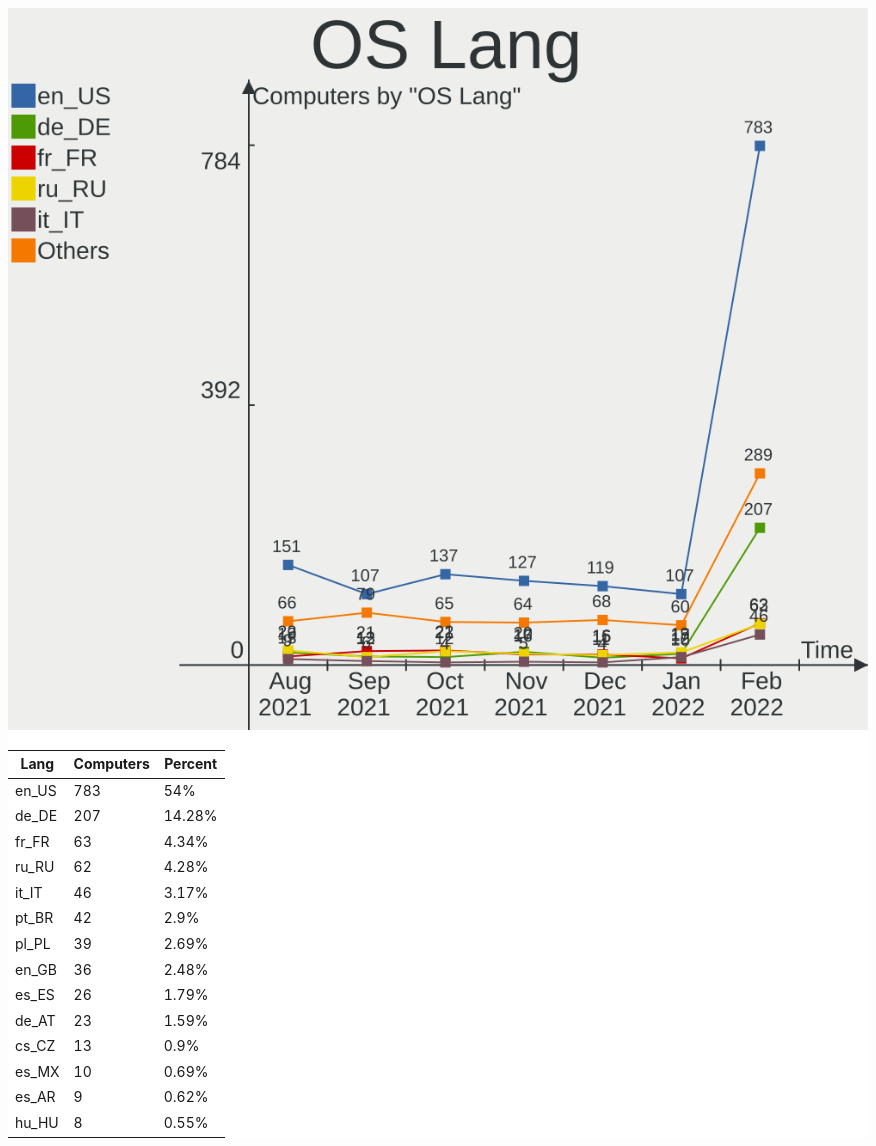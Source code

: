 ![OS Lang](./All/images/line_chart/os_lang.svg)

| Lang  | Computers | Percent |
|-------|-----------|---------|
| en_US | 783       | 54%     |
| de_DE | 207       | 14.28%  |
| fr_FR | 63        | 4.34%   |
| ru_RU | 62        | 4.28%   |
| it_IT | 46        | 3.17%   |
| pt_BR | 42        | 2.9%    |
| pl_PL | 39        | 2.69%   |
| en_GB | 36        | 2.48%   |
| es_ES | 26        | 1.79%   |
| de_AT | 23        | 1.59%   |
| cs_CZ | 13        | 0.9%    |
| es_MX | 10        | 0.69%   |
| es_AR | 9         | 0.62%   |
| hu_HU | 8         | 0.55%   |